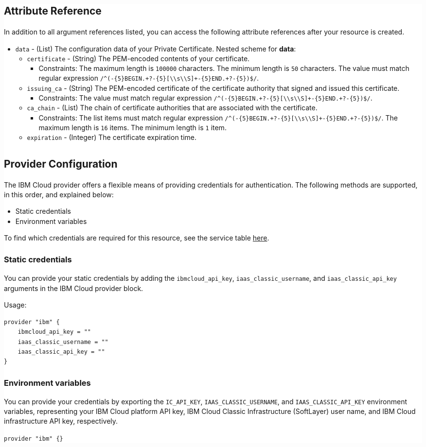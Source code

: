## Attribute Reference

In addition to all argument references listed, you can access the following attribute references after your resource is created.

* `data` - (List) The configuration data of your Private Certificate.
  Nested scheme for **data**:
    * `certificate` - (String) The PEM-encoded contents of your certificate.
        * Constraints: The maximum length is `100000` characters. The minimum length is `50` characters. The value must match regular expression `/^(-{5}BEGIN.+?-{5}[\\s\\S]+-{5}END.+?-{5})$/`.
    * `issuing_ca` - (String) The PEM-encoded certificate of the certificate authority that signed and issued this certificate.
        * Constraints: The value must match regular expression `/^(-{5}BEGIN.+?-{5}[\\s\\S]+-{5}END.+?-{5})$/`.
    * `ca_chain` - (List) The chain of certificate authorities that are associated with the certificate.
        * Constraints: The list items must match regular expression `/^(-{5}BEGIN.+?-{5}[\\s\\S]+-{5}END.+?-{5})$/`. The maximum length is `16` items. The minimum length is `1` item.
    * `expiration` - (Integer) The certificate expiration time.

## Provider Configuration

The IBM Cloud provider offers a flexible means of providing credentials for authentication. The following methods are supported, in this order, and explained below:

- Static credentials
- Environment variables

To find which credentials are required for this resource, see the service table [here](https://cloud.ibm.com/docs/ibm-cloud-provider-for-terraform?topic=ibm-cloud-provider-for-terraform-provider-reference#required-parameters).

### Static credentials

You can provide your static credentials by adding the `ibmcloud_api_key`, `iaas_classic_username`, and `iaas_classic_api_key` arguments in the IBM Cloud provider block.

Usage:
```
provider "ibm" {
    ibmcloud_api_key = ""
    iaas_classic_username = ""
    iaas_classic_api_key = ""
}
```

### Environment variables

You can provide your credentials by exporting the `IC_API_KEY`, `IAAS_CLASSIC_USERNAME`, and `IAAS_CLASSIC_API_KEY` environment variables, representing your IBM Cloud platform API key, IBM Cloud Classic Infrastructure (SoftLayer) user name, and IBM Cloud infrastructure API key, respectively.

```
provider "ibm" {}
```
